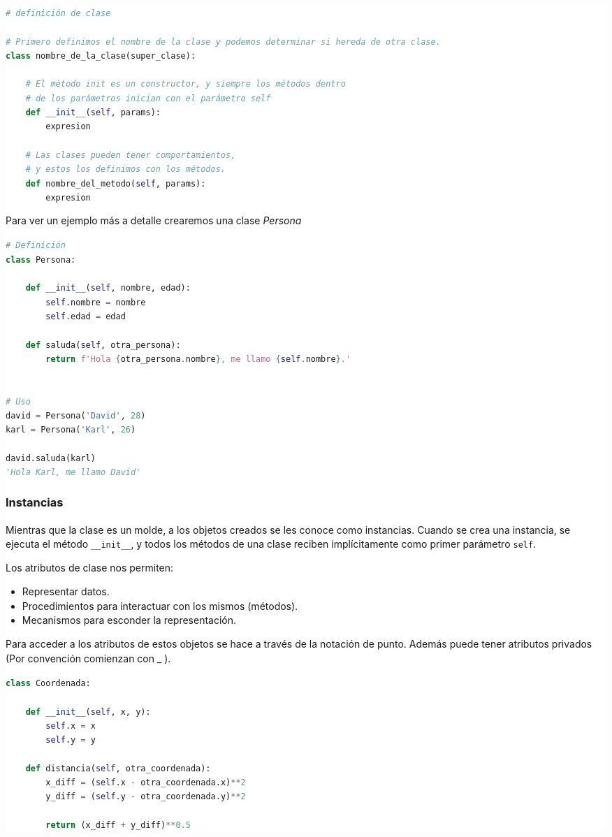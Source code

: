 ```py
# definición de clase

# Primero definimos el nombre de la clase y podemos determinar si hereda de otra clase.
class nombre_de_la_clase(super_clase):

    # El método init es un constructor, y siempre los métodos dentro
    # de los parámetros inician con el parámetro self
    def __init__(self, params):
        expresion

    # Las clases pueden tener comportamientos,
    # y estos los definimos con los métodos.
    def nombre_del_metodo(self, params):
        expresion
```

Para ver un ejemplo más a detalle crearemos una clase _Persona_

```py
# Definición
class Persona:

    def __init__(self, nombre, edad):
        self.nombre = nombre
        self.edad = edad

    def saluda(self, otra_persona):
        return f'Hola {otra_persona.nombre}, me llamo {self.nombre}.'


# Uso
david = Persona('David', 28)
karl = Persona('Karl', 26)

david.saluda(karl)
'Hola Karl, me llamo David'
```

### Instancias

Mientras que la clase es un molde, a los objetos creados se les conoce como instancias. Cuando se crea una instancia, se ejecuta el método `__init__`, y todos los métodos de una clase reciben implícitamente como primer parámetro `self`.

Los atributos de clase nos permiten:
- Representar datos.
- Procedimientos para interactuar con los mismos (métodos).
- Mecanismos para esconder la representación.

Para acceder a los atributos de estos objetos se hace a través de la notación de punto. Además puede tener atributos privados (Por convención comienzan con _ ).

```py
class Coordenada:
    
    def __init__(self, x, y):
        self.x = x
        self.y = y

    def distancia(self, otra_coordenada):
        x_diff = (self.x - otra_coordenada.x)**2
        y_diff = (self.y - otra_coordenada.y)**2

        return (x_diff + y_diff)**0.5


```